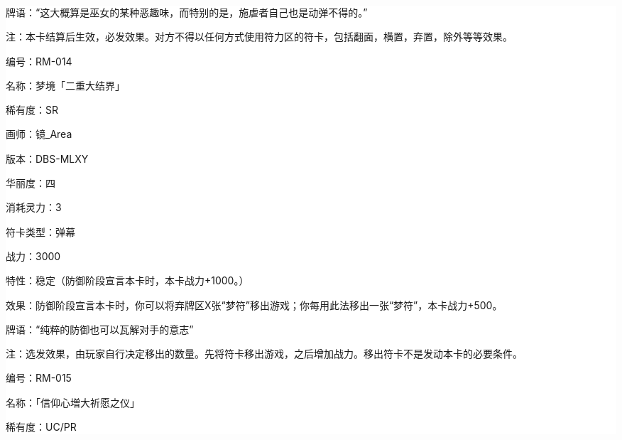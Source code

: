   
  
牌语：“这大概算是巫女的某种恶趣味，而特别的是，施虐者自己也是动弹不得的。”  

  
  
注：本卡结算后生效，必发效果。对方不得以任何方式使用符力区的符卡，包括翻面，横置，弃置，除外等等效果。  

  
  
  

编号：RM-014  

  
  
名称：梦境「二重大结界」  

  
  
稀有度：SR  

  
  
画师：镜_Area  

  
  
版本：DBS-MLXY  

  
  
华丽度：四  

  
  
消耗灵力：3  

  
  
符卡类型：弹幕  

  
  
战力：3000  

  
  
特性：稳定（防御阶段宣言本卡时，本卡战力+1000。）  

  
  
效果：防御阶段宣言本卡时，你可以将弃牌区X张“梦符”移出游戏；你每用此法移出一张“梦符”，本卡战力+500。  

  
  
牌语：“纯粹的防御也可以瓦解对手的意志”  

  
  
注：选发效果，由玩家自行决定移出的数量。先将符卡移出游戏，之后增加战力。移出符卡不是发动本卡的必要条件。  

  
  
  

编号：RM-015  

  
  
名称：「信仰心増大祈愿之仪」  

  
  
稀有度：UC/PR  

  
  
